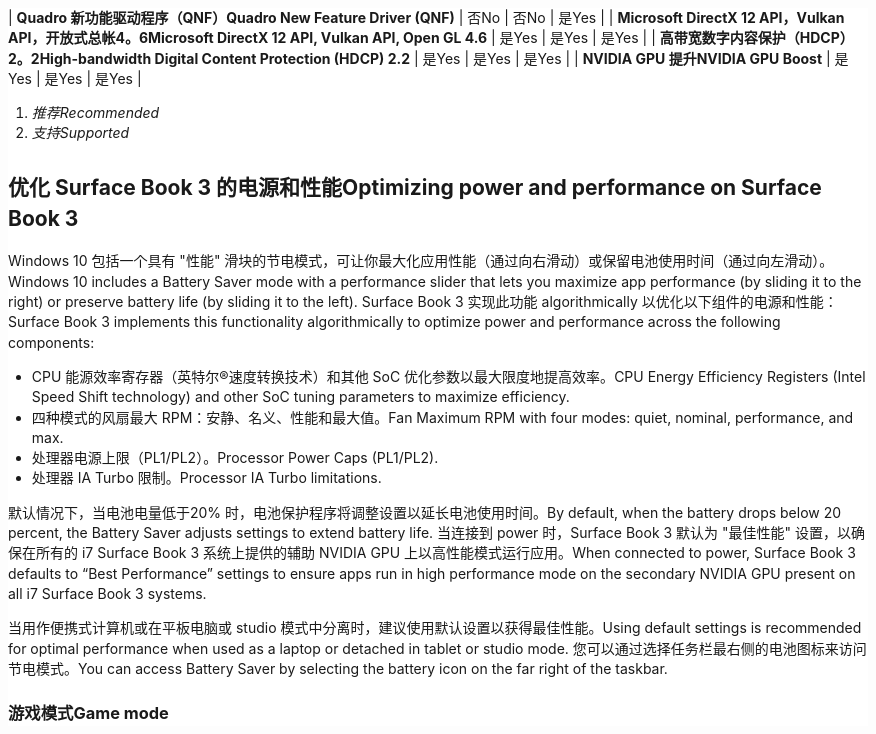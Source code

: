 | **<span data-ttu-id="2ca1d-243">Quadro 新功能驱动程序（QNF）</span><span class="sxs-lookup"><span data-stu-id="2ca1d-243">Quadro New Feature Driver (QNF)</span></span>**                      | <span data-ttu-id="2ca1d-244">否</span><span class="sxs-lookup"><span data-stu-id="2ca1d-244">No</span></span>                   | <span data-ttu-id="2ca1d-245">否</span><span class="sxs-lookup"><span data-stu-id="2ca1d-245">No</span></span>                      | <span data-ttu-id="2ca1d-246">是</span><span class="sxs-lookup"><span data-stu-id="2ca1d-246">Yes</span></span>            |
| **<span data-ttu-id="2ca1d-247">Microsoft DirectX 12 API，Vulkan API，开放式总帐4。6</span><span class="sxs-lookup"><span data-stu-id="2ca1d-247">Microsoft DirectX 12 API, Vulkan API, Open GL 4.6</span></span>**    | <span data-ttu-id="2ca1d-248">是</span><span class="sxs-lookup"><span data-stu-id="2ca1d-248">Yes</span></span>                  | <span data-ttu-id="2ca1d-249">是</span><span class="sxs-lookup"><span data-stu-id="2ca1d-249">Yes</span></span>                     | <span data-ttu-id="2ca1d-250">是</span><span class="sxs-lookup"><span data-stu-id="2ca1d-250">Yes</span></span>                 |
| **<span data-ttu-id="2ca1d-251">高带宽数字内容保护（HDCP）2。2</span><span class="sxs-lookup"><span data-stu-id="2ca1d-251">High-bandwidth Digital Content Protection (HDCP) 2.2</span></span>** | <span data-ttu-id="2ca1d-252">是</span><span class="sxs-lookup"><span data-stu-id="2ca1d-252">Yes</span></span>                  | <span data-ttu-id="2ca1d-253">是</span><span class="sxs-lookup"><span data-stu-id="2ca1d-253">Yes</span></span>                     | <span data-ttu-id="2ca1d-254">是</span><span class="sxs-lookup"><span data-stu-id="2ca1d-254">Yes</span></span>                 |
| **<span data-ttu-id="2ca1d-255">NVIDIA GPU 提升</span><span class="sxs-lookup"><span data-stu-id="2ca1d-255">NVIDIA GPU Boost</span></span>**                                     | <span data-ttu-id="2ca1d-256">是</span><span class="sxs-lookup"><span data-stu-id="2ca1d-256">Yes</span></span>                  | <span data-ttu-id="2ca1d-257">是</span><span class="sxs-lookup"><span data-stu-id="2ca1d-257">Yes</span></span>                     | <span data-ttu-id="2ca1d-258">是</span><span class="sxs-lookup"><span data-stu-id="2ca1d-258">Yes</span></span>                 |


 1. *<span data-ttu-id="2ca1d-259">推荐</span><span class="sxs-lookup"><span data-stu-id="2ca1d-259">Recommended</span></span>*
 2.  *<span data-ttu-id="2ca1d-260">支持</span><span class="sxs-lookup"><span data-stu-id="2ca1d-260">Supported</span></span>*

## <span data-ttu-id="2ca1d-261">优化 Surface Book 3 的电源和性能</span><span class="sxs-lookup"><span data-stu-id="2ca1d-261">Optimizing power and performance on Surface Book 3</span></span>

<span data-ttu-id="2ca1d-262">Windows 10 包括一个具有 "性能" 滑块的节电模式，可让你最大化应用性能（通过向右滑动）或保留电池使用时间（通过向左滑动）。</span><span class="sxs-lookup"><span data-stu-id="2ca1d-262">Windows 10 includes a Battery Saver mode with a performance slider that lets you maximize app performance (by sliding it to the right) or preserve battery life (by sliding it to the left).</span></span> <span data-ttu-id="2ca1d-263">Surface Book 3 实现此功能 algorithmically 以优化以下组件的电源和性能：</span><span class="sxs-lookup"><span data-stu-id="2ca1d-263">Surface Book 3 implements this functionality algorithmically to optimize power and performance across the following components:</span></span>

- <span data-ttu-id="2ca1d-264">CPU 能源效率寄存器（英特尔®速度转换技术）和其他 SoC 优化参数以最大限度地提高效率。</span><span class="sxs-lookup"><span data-stu-id="2ca1d-264">CPU Energy Efficiency Registers (Intel Speed Shift technology) and other SoC tuning parameters to maximize efficiency.</span></span>
- <span data-ttu-id="2ca1d-265">四种模式的风扇最大 RPM：安静、名义、性能和最大值。</span><span class="sxs-lookup"><span data-stu-id="2ca1d-265">Fan Maximum RPM with four modes: quiet, nominal, performance, and max.</span></span>
- <span data-ttu-id="2ca1d-266">处理器电源上限（PL1/PL2）。</span><span class="sxs-lookup"><span data-stu-id="2ca1d-266">Processor Power Caps (PL1/PL2).</span></span>
- <span data-ttu-id="2ca1d-267">处理器 IA Turbo 限制。</span><span class="sxs-lookup"><span data-stu-id="2ca1d-267">Processor IA Turbo limitations.</span></span>

<span data-ttu-id="2ca1d-268">默认情况下，当电池电量低于20% 时，电池保护程序将调整设置以延长电池使用时间。</span><span class="sxs-lookup"><span data-stu-id="2ca1d-268">By default, when the battery drops below 20 percent, the Battery Saver adjusts settings to extend battery life.</span></span> <span data-ttu-id="2ca1d-269">当连接到 power 时，Surface Book 3 默认为 "最佳性能" 设置，以确保在所有的 i7 Surface Book 3 系统上提供的辅助 NVIDIA GPU 上以高性能模式运行应用。</span><span class="sxs-lookup"><span data-stu-id="2ca1d-269">When connected to power, Surface Book 3 defaults to “Best Performance” settings to ensure apps run in high performance mode on the secondary NVIDIA GPU present on all i7 Surface Book 3 systems.</span></span>

<span data-ttu-id="2ca1d-270">当用作便携式计算机或在平板电脑或 studio 模式中分离时，建议使用默认设置以获得最佳性能。</span><span class="sxs-lookup"><span data-stu-id="2ca1d-270">Using default settings is recommended for optimal performance when used as a laptop or detached in tablet or studio mode.</span></span> <span data-ttu-id="2ca1d-271">您可以通过选择任务栏最右侧的电池图标来访问节电模式。</span><span class="sxs-lookup"><span data-stu-id="2ca1d-271">You can access Battery Saver by selecting the battery icon on the far right of the taskbar.</span></span>

### <span data-ttu-id="2ca1d-272">游戏模式</span><span class="sxs-lookup"><span data-stu-id="2ca1d-272">Game mode</span></span>
